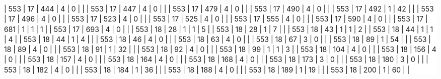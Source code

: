 | 553        | 17               | 444     | 4                      | 0     |       |
| 553        | 17               | 447     | 4                      | 0     |       |
| 553        | 17               | 479     | 4                      | 0     |       |
| 553        | 17               | 490     | 4                      | 0     |       |
| 553        | 17               | 492     | 1                      | 42    |       |
| 553        | 17               | 496     | 4                      | 0     |       |
| 553        | 17               | 523     | 4                      | 0     |       |
| 553        | 17               | 525     | 4                      | 0     |       |
| 553        | 17               | 555     | 4                      | 0     |       |
| 553        | 17               | 590     | 4                      | 0     |       |
| 553        | 17               | 681     | 1                      | 1     | 1     |
| 553        | 17               | 693     | 4                      | 0     |       |
| 553        | 18               | 28      | 1                      | 1     | 5     |
| 553        | 18               | 28      | 1                      | 7     |       |
| 553        | 18               | 43      | 1                      | 1     | 2     |
| 553        | 18               | 44      | 1                      | 1     | 4     |
| 553        | 18               | 44      | 1                      | 4     |       |
| 553        | 18               | 46      | 4                      | 0     |       |
| 553        | 18               | 63      | 4                      | 0     |       |
| 553        | 18               | 67      | 3                      | 0     |       |
| 553        | 18               | 89      | 1                      | 54    |       |
| 553        | 18               | 89      | 4                      | 0     |       |
| 553        | 18               | 91      | 1                      | 32    |       |
| 553        | 18               | 92      | 4                      | 0     |       |
| 553        | 18               | 99      | 1                      | 1     | 3     |
| 553        | 18               | 104     | 4                      | 0     |       |
| 553        | 18               | 156     | 4                      | 0     |       |
| 553        | 18               | 157     | 4                      | 0     |       |
| 553        | 18               | 164     | 4                      | 0     |       |
| 553        | 18               | 168     | 4                      | 0     |       |
| 553        | 18               | 173     | 3                      | 0     |       |
| 553        | 18               | 180     | 3                      | 0     |       |
| 553        | 18               | 182     | 4                      | 0     |       |
| 553        | 18               | 184     | 1                      | 36    |       |
| 553        | 18               | 188     | 4                      | 0     |       |
| 553        | 18               | 189     | 1                      | 19    |       |
| 553        | 18               | 200     | 1                      | 60    |       |